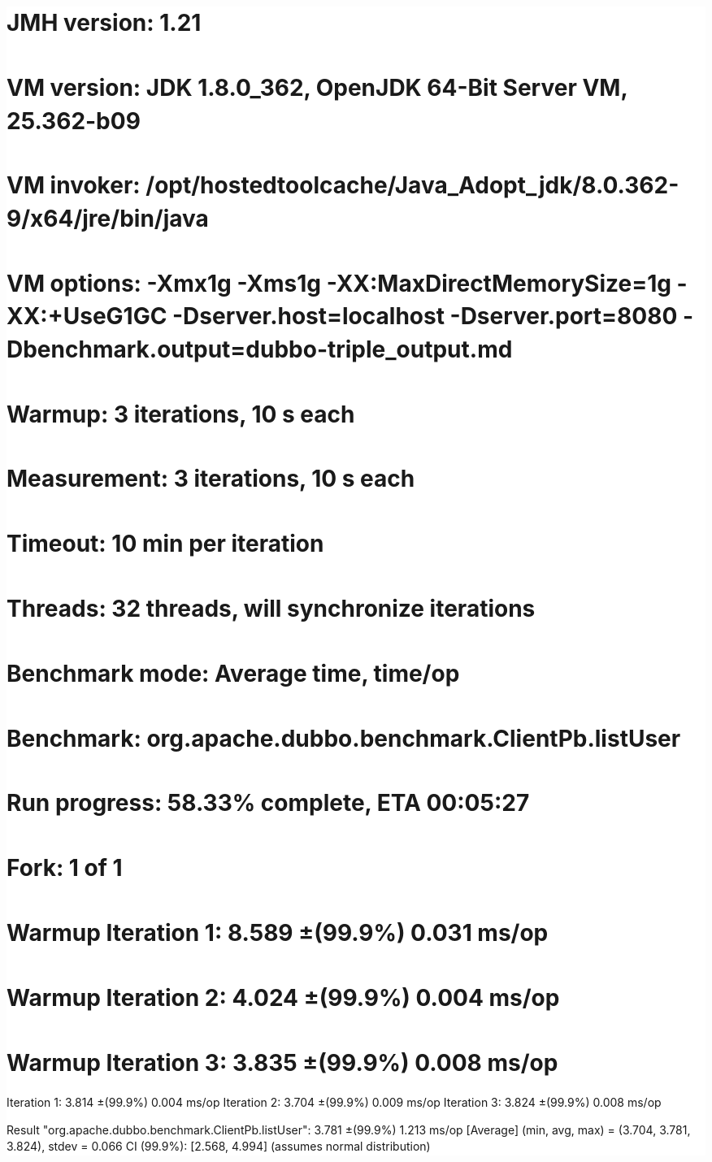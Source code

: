 
# JMH version: 1.21
# VM version: JDK 1.8.0_362, OpenJDK 64-Bit Server VM, 25.362-b09
# VM invoker: /opt/hostedtoolcache/Java_Adopt_jdk/8.0.362-9/x64/jre/bin/java
# VM options: -Xmx1g -Xms1g -XX:MaxDirectMemorySize=1g -XX:+UseG1GC -Dserver.host=localhost -Dserver.port=8080 -Dbenchmark.output=dubbo-triple_output.md
# Warmup: 3 iterations, 10 s each
# Measurement: 3 iterations, 10 s each
# Timeout: 10 min per iteration
# Threads: 32 threads, will synchronize iterations
# Benchmark mode: Average time, time/op
# Benchmark: org.apache.dubbo.benchmark.ClientPb.listUser

# Run progress: 58.33% complete, ETA 00:05:27
# Fork: 1 of 1
# Warmup Iteration   1: 8.589 ±(99.9%) 0.031 ms/op
# Warmup Iteration   2: 4.024 ±(99.9%) 0.004 ms/op
# Warmup Iteration   3: 3.835 ±(99.9%) 0.008 ms/op
Iteration   1: 3.814 ±(99.9%) 0.004 ms/op
Iteration   2: 3.704 ±(99.9%) 0.009 ms/op
Iteration   3: 3.824 ±(99.9%) 0.008 ms/op


Result "org.apache.dubbo.benchmark.ClientPb.listUser":
  3.781 ±(99.9%) 1.213 ms/op [Average]
  (min, avg, max) = (3.704, 3.781, 3.824), stdev = 0.066
  CI (99.9%): [2.568, 4.994] (assumes normal distribution)
